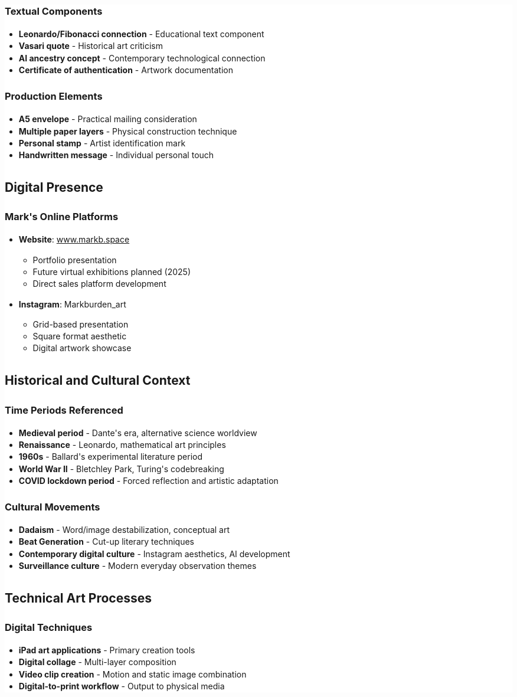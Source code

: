 ### Textual Components
- **Leonardo/Fibonacci connection** - Educational text component
- **Vasari quote** - Historical art criticism
- **AI ancestry concept** - Contemporary technological connection
- **Certificate of authentication** - Artwork documentation

### Production Elements
- **A5 envelope** - Practical mailing consideration
- **Multiple paper layers** - Physical construction technique
- **Personal stamp** - Artist identification mark
- **Handwritten message** - Individual personal touch

## Digital Presence

### Mark's Online Platforms
- **Website**: www.markb.space
  - Portfolio presentation
  - Future virtual exhibitions planned (2025)
  - Direct sales platform development

- **Instagram**: Markburden_art
  - Grid-based presentation
  - Square format aesthetic
  - Digital artwork showcase

## Historical and Cultural Context

### Time Periods Referenced
- **Medieval period** - Dante's era, alternative science worldview
- **Renaissance** - Leonardo, mathematical art principles
- **1960s** - Ballard's experimental literature period
- **World War II** - Bletchley Park, Turing's codebreaking
- **COVID lockdown period** - Forced reflection and artistic adaptation

### Cultural Movements
- **Dadaism** - Word/image destabilization, conceptual art
- **Beat Generation** - Cut-up literary techniques
- **Contemporary digital culture** - Instagram aesthetics, AI development
- **Surveillance culture** - Modern everyday observation themes

## Technical Art Processes

### Digital Techniques
- **iPad art applications** - Primary creation tools
- **Digital collage** - Multi-layer composition
- **Video clip creation** - Motion and static image combination
- **Digital-to-print workflow** - Output to physical media
